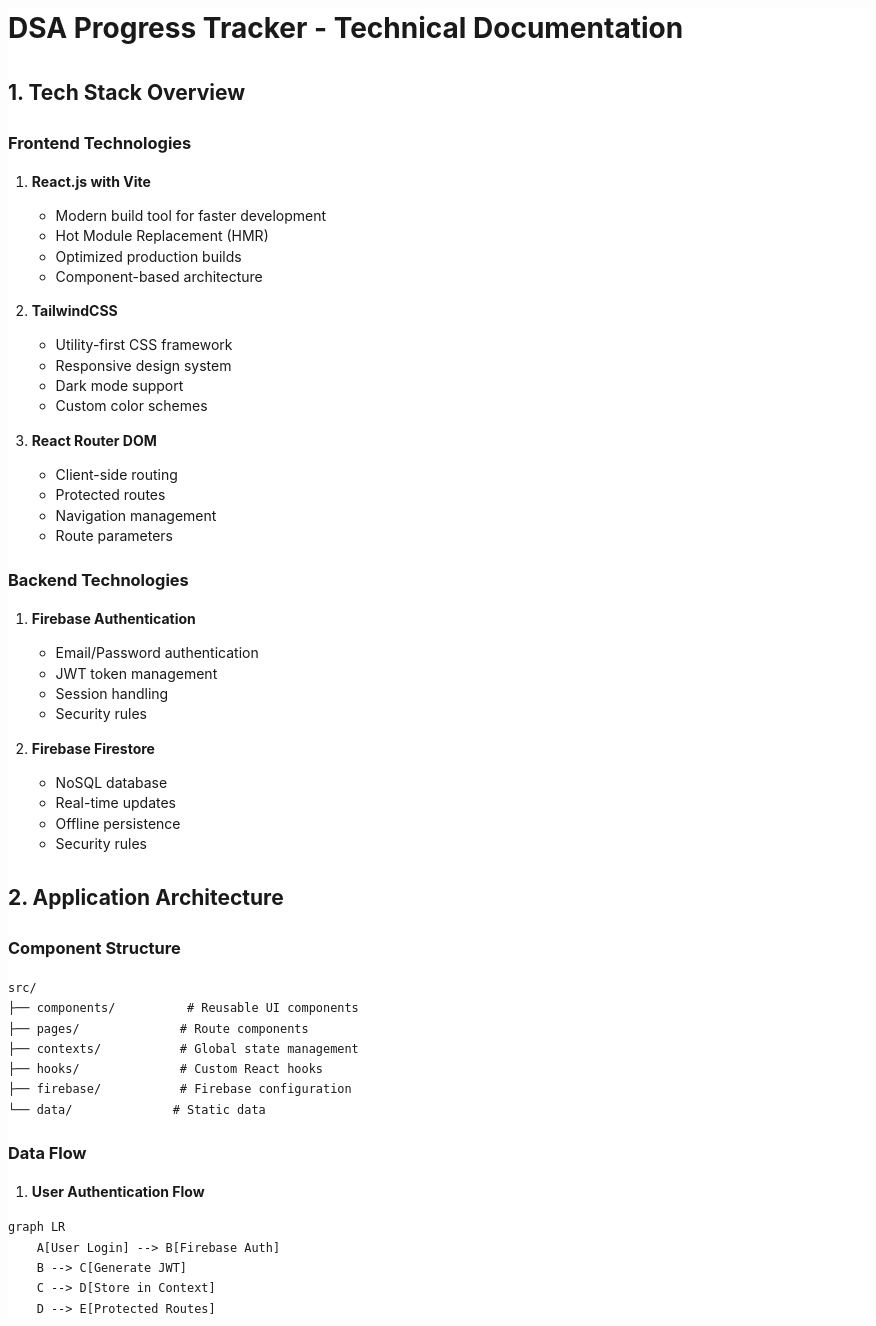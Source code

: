 # DSA Progress Tracker - Technical Documentation

## 1. Tech Stack Overview

### Frontend Technologies
1. **React.js with Vite**
   - Modern build tool for faster development
   - Hot Module Replacement (HMR)
   - Optimized production builds
   - Component-based architecture

2. **TailwindCSS**
   - Utility-first CSS framework
   - Responsive design system
   - Dark mode support
   - Custom color schemes

3. **React Router DOM**
   - Client-side routing
   - Protected routes
   - Navigation management
   - Route parameters

### Backend Technologies
1. **Firebase Authentication**
   - Email/Password authentication
   - JWT token management
   - Session handling
   - Security rules

2. **Firebase Firestore**
   - NoSQL database
   - Real-time updates
   - Offline persistence
   - Security rules

## 2. Application Architecture

### Component Structure
```
src/
├── components/          # Reusable UI components
├── pages/              # Route components
├── contexts/           # Global state management
├── hooks/              # Custom React hooks
├── firebase/           # Firebase configuration
└── data/              # Static data
```

### Data Flow
1. **User Authentication Flow**
```mermaid
graph LR
    A[User Login] --> B[Firebase Auth]
    B --> C[Generate JWT]
    C --> D[Store in Context]
    D --> E[Protected Routes]
```
